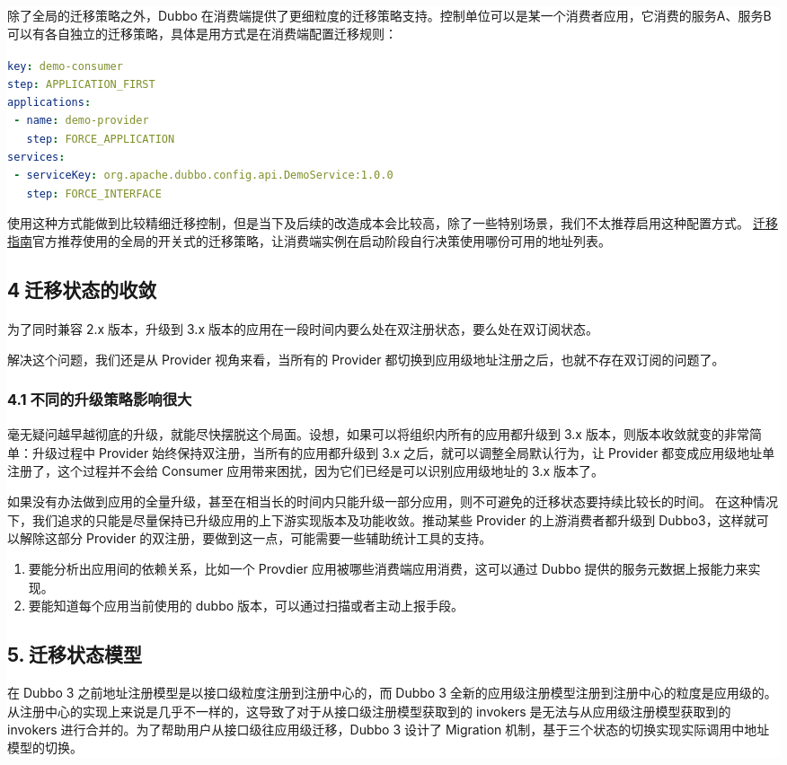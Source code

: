 除了全局的迁移策略之外，Dubbo 在消费端提供了更细粒度的迁移策略支持。控制单位可以是某一个消费者应用，它消费的服务A、服务B可以有各自独立的迁移策略，具体是用方式是在消费端配置迁移规则：


```yaml
key: demo-consumer
step: APPLICATION_FIRST
applications:
 - name: demo-provider
   step: FORCE_APPLICATION
services:
 - serviceKey: org.apache.dubbo.config.api.DemoService:1.0.0
   step: FORCE_INTERFACE
```

使用这种方式能做到比较精细迁移控制，但是当下及后续的改造成本会比较高，除了一些特别场景，我们不太推荐启用这种配置方式。
[迁移指南](../service-discovery-rule/)官方推荐使用的全局的开关式的迁移策略，让消费端实例在启动阶段自行决策使用哪份可用的地址列表。



## 4 迁移状态的收敛

为了同时兼容 2.x 版本，升级到 3.x 版本的应用在一段时间内要么处在双注册状态，要么处在双订阅状态。

解决这个问题，我们还是从 Provider 视角来看，当所有的 Provider 都切换到应用级地址注册之后，也就不存在双订阅的问题了。

### 4.1 不同的升级策略影响很大

毫无疑问越早越彻底的升级，就能尽快摆脱这个局面。设想，如果可以将组织内所有的应用都升级到 3.x 版本，则版本收敛就变的非常简单：升级过程中 Provider 始终保持双注册，当所有的应用都升级到 3.x 之后，就可以调整全局默认行为，让 Provider 都变成应用级地址单注册了，这个过程并不会给 Consumer 应用带来困扰，因为它们已经是可以识别应用级地址的 3.x 版本了。

如果没有办法做到应用的全量升级，甚至在相当长的时间内只能升级一部分应用，则不可避免的迁移状态要持续比较长的时间。
在这种情况下，我们追求的只能是尽量保持已升级应用的上下游实现版本及功能收敛。推动某些 Provider 的上游消费者都升级到 Dubbo3，这样就可以解除这部分 Provider 的双注册，要做到这一点，可能需要一些辅助统计工具的支持。

1. 要能分析出应用间的依赖关系，比如一个 Provdier 应用被哪些消费端应用消费，这可以通过 Dubbo 提供的服务元数据上报能力来实现。
2. 要能知道每个应用当前使用的 dubbo 版本，可以通过扫描或者主动上报手段。

## 5. 迁移状态模型

在 Dubbo 3 之前地址注册模型是以接口级粒度注册到注册中心的，而 Dubbo 3 全新的应用级注册模型注册到注册中心的粒度是应用级的。从注册中心的实现上来说是几乎不一样的，这导致了对于从接口级注册模型获取到的 invokers 是无法与从应用级注册模型获取到的 invokers 进行合并的。为了帮助用户从接口级往应用级迁移，Dubbo 3 设计了 Migration 机制，基于三个状态的切换实现实际调用中地址模型的切换。
